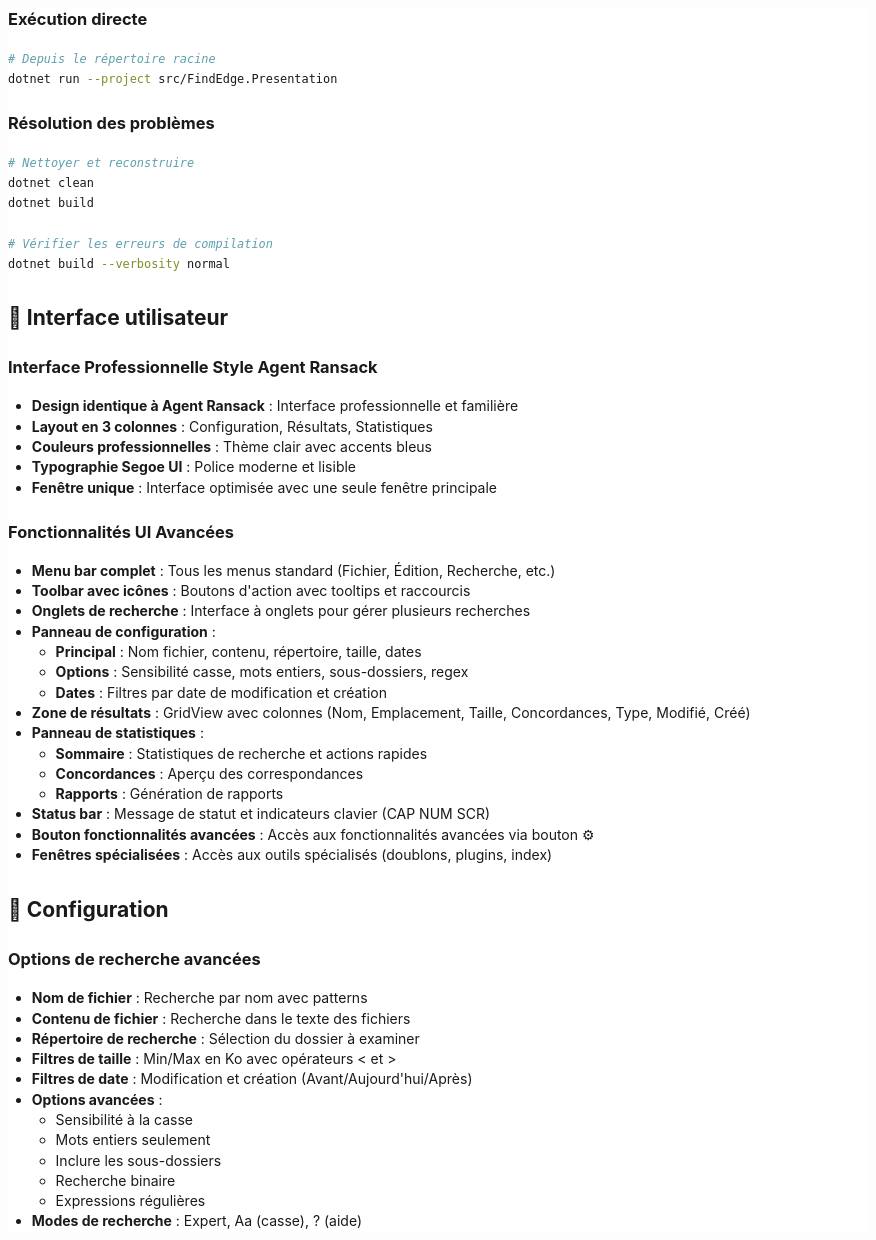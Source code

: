 ### Exécution directe
```bash
# Depuis le répertoire racine
dotnet run --project src/FindEdge.Presentation
```

### Résolution des problèmes
```bash
# Nettoyer et reconstruire
dotnet clean
dotnet build

# Vérifier les erreurs de compilation
dotnet build --verbosity normal
```

## 🎨 Interface utilisateur

### Interface Professionnelle Style Agent Ransack
- **Design identique à Agent Ransack** : Interface professionnelle et familière
- **Layout en 3 colonnes** : Configuration, Résultats, Statistiques
- **Couleurs professionnelles** : Thème clair avec accents bleus
- **Typographie Segoe UI** : Police moderne et lisible
- **Fenêtre unique** : Interface optimisée avec une seule fenêtre principale

### Fonctionnalités UI Avancées
- **Menu bar complet** : Tous les menus standard (Fichier, Édition, Recherche, etc.)
- **Toolbar avec icônes** : Boutons d'action avec tooltips et raccourcis
- **Onglets de recherche** : Interface à onglets pour gérer plusieurs recherches
- **Panneau de configuration** : 
  - **Principal** : Nom fichier, contenu, répertoire, taille, dates
  - **Options** : Sensibilité casse, mots entiers, sous-dossiers, regex
  - **Dates** : Filtres par date de modification et création
- **Zone de résultats** : GridView avec colonnes (Nom, Emplacement, Taille, Concordances, Type, Modifié, Créé)
- **Panneau de statistiques** : 
  - **Sommaire** : Statistiques de recherche et actions rapides
  - **Concordances** : Aperçu des correspondances
  - **Rapports** : Génération de rapports
- **Status bar** : Message de statut et indicateurs clavier (CAP NUM SCR)
- **Bouton fonctionnalités avancées** : Accès aux fonctionnalités avancées via bouton ⚙️
- **Fenêtres spécialisées** : Accès aux outils spécialisés (doublons, plugins, index)

## 🔧 Configuration

### Options de recherche avancées
- **Nom de fichier** : Recherche par nom avec patterns
- **Contenu de fichier** : Recherche dans le texte des fichiers
- **Répertoire de recherche** : Sélection du dossier à examiner
- **Filtres de taille** : Min/Max en Ko avec opérateurs < et >
- **Filtres de date** : Modification et création (Avant/Aujourd'hui/Après)
- **Options avancées** : 
  - Sensibilité à la casse
  - Mots entiers seulement
  - Inclure les sous-dossiers
  - Recherche binaire
  - Expressions régulières
- **Modes de recherche** : Expert, Aa (casse), ? (aide)
